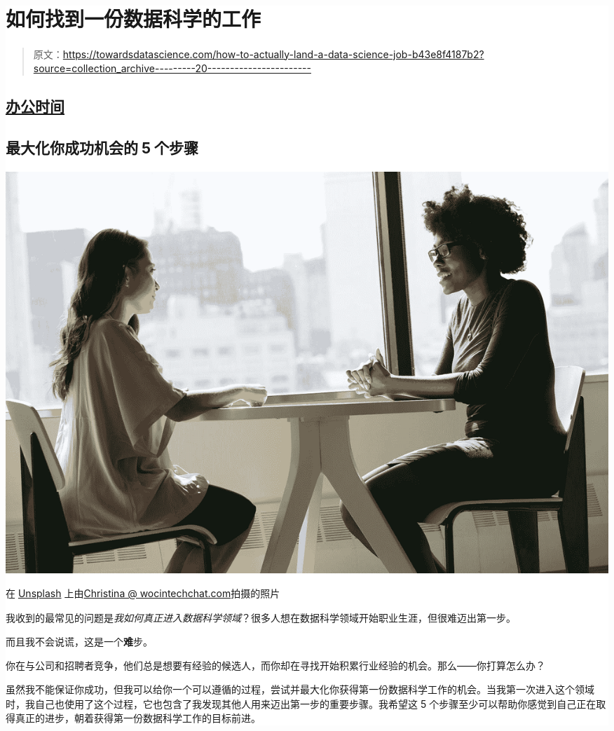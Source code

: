 # 如何找到一份数据科学的工作

> 原文：<https://towardsdatascience.com/how-to-actually-land-a-data-science-job-b43e8f4187b2?source=collection_archive---------20----------------------->

## [办公时间](https://towardsdatascience.com/tagged/office-hours)

## 最大化你成功机会的 5 个步骤

![](img/e562f6a5fba5f820080c15b5b01d764b.png)

在 [Unsplash](https://unsplash.com?utm_source=medium&utm_medium=referral) 上由[Christina @ wocintechchat.com](https://unsplash.com/@wocintechchat?utm_source=medium&utm_medium=referral)拍摄的照片

我收到的最常见的问题是*我如何真正进入数据科学领域*？很多人想在数据科学领域开始职业生涯，但很难迈出第一步。

而且我不会说谎，这是一个**难**步。

你在与公司和招聘者竞争，他们总是想要有经验的候选人，而你却在寻找开始积累行业经验的机会。那么——你打算怎么办？

虽然我不能保证你成功，但我可以给你一个可以遵循的过程，尝试并最大化你获得第一份数据科学工作的机会。当我第一次进入这个领域时，我自己也使用了这个过程，它也包含了我发现其他人用来迈出第一步的重要步骤。我希望这 5 个步骤至少可以帮助你感觉到自己正在取得真正的进步，朝着获得第一份数据科学工作的目标前进。
